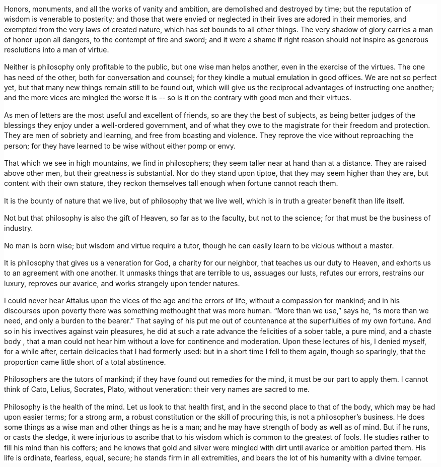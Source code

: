 Honors, monuments, and all the works of vanity and ambition, are demolished and destroyed by time; but the reputation of wisdom is venerable to poster­ity; and those that were envied or neglected in their lives are adored in their memories, and exempted from the very laws of created nature, which has set bounds to all other things. The very shadow of glory carries a man of honor upon all dangers, to the contempt of fire and sword; and it were a shame if right reason should not inspire as generous resolu­tions into a man of virtue.

Neither is philosophy only profitable to the public, but one wise man helps another, even in the exercise of the virtues. The one has need of the other, both for conversation and counsel; for they kindle a mutual emulation in good offices. We are not so perfect yet, but that many new things remain still to be found out, which will give us the recipro­cal advantages of instructing one another; and the more vices are mingled the worse it is -- so is it on the contrary with good men and their virtues.

As men of letters are the most useful and excellent of friends, so are they the best of sub­jects, as being better judges of the blessings they enjoy under a well-ordered government, and of what they owe to the magistrate for their freedom and protection. They are men of sobriety and learning, and free from boasting and violence. They reprove the vice without reproaching the person; for they have learned to be wise without either pomp or envy.

That which we see in high mountains, we find in philosophers; they seem taller near at hand than at a distance. They are raised above other men, but their greatness is substantial. Nor do they stand upon tiptoe, that they may seem higher than they are, but content with their own stature, they reckon themselves tall enough when fortune cannot reach them.

It is the bounty of nature that we live, but of philosophy that we live well, which is in truth a greater benefit than life itself.

Not but that philosophy is also the gift of Heaven, so far as to the faculty, but not to the science; for that must be the business of industry.

No man is born wise; but wisdom and virtue require a tutor, though he can easily learn to be vicious without a master.

It is philosophy that gives us a veneration for God, a charity for our neighbor, that teaches us our duty to Heaven, and exhorts us to an agreement with one another. It unmasks things that are terrible to us, assuages our lusts, refutes our errors, restrains our luxury, reproves our avarice, and works strangely upon tender natures.

I could never hear Attalus upon the vices of the age and the errors of life, without a compassion for mankind; and in his discourses upon poverty there was something methought that was more human. “More than we use,” says he, “is more than we need, and only a burden to the bearer.” That saying of his put me out of countenance at the superfluities of my own fortune. And so in his invectives against vain pleasures, he did at such a rate advance the felicities of a sober table, a pure mind, and a chaste body , that a man could not hear him without a love for continence and moderation. Upon these lectures of his, I denied myself, for a while after, certain delicacies that I had formerly used: but in a short time I fell to them again, though so sparingly, that the proportion came little short of a total abstinence.

Philosophers are the tutors of mankind; if they have found out remedies for the mind, it must be our part to apply them. I cannot think of Cato, Lelius, Socrates, Plato, without veneration: their very names are sacred to me.

Philosophy is the health of the mind. Let us look to that health first, and in the second place to that of the body, which may be had upon easier terms; for a strong arm, a robust constitution or the skill of procuring this, is not a philosopher’s business. He does some things as a wise man and other things as he is a man; and he may have strength of body as well as of mind. But if he runs, or casts the sledge, it were injurious to ascribe that to his wisdom which is common to the greatest of fools. He studies rather to fill his mind than his coffers; and he knows that gold and silver were mingled with dirt until avarice or ambition parted them. His life is ordinate, fearless, equal, secure; he stands firm in all extremities, and bears the lot of his humanity with a divine temper.

